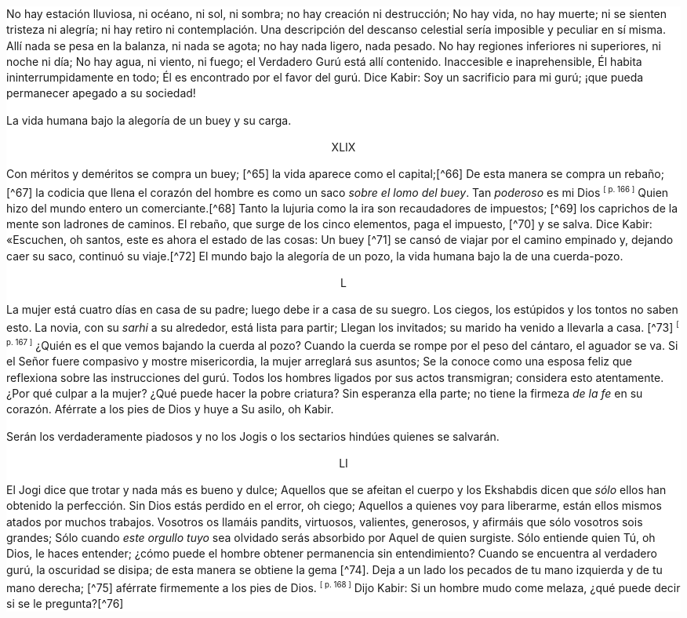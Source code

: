 No hay estación lluviosa, ni océano, ni sol, ni sombra; no hay creación ni destrucción;
No hay vida, no hay muerte; ni se sienten tristeza ni alegría; ni hay retiro ni contemplación.
Una descripción del descanso celestial sería imposible y peculiar en sí misma.
Allí nada se pesa en la balanza, ni nada se agota; no hay nada ligero, nada pesado.
No hay regiones inferiores ni superiores, ni noche ni día;
No hay agua, ni viento, ni fuego; el Verdadero Gurú está allí contenido.
Inaccesible e inaprehensible, Él habita ininterrumpidamente en todo;
Él es encontrado por el favor del gurú.
Dice Kabir: Soy un sacrificio para mi gurú; ¡que pueda permanecer apegado a su sociedad!

La vida humana bajo la alegoría de un buey y su carga.

<p style="text-align:center;">XLIX</p>

Con méritos y deméritos se compra un buey; [^65] la vida aparece como el capital;[^66]
De esta manera se compra un rebaño; [^67] la codicia que llena el corazón del hombre es como un saco _sobre el lomo del buey_.
Tan _poderoso_ es mi Dios <span id="p166"><sup><small>[ p. 166 ]</small></sup></span>
Quien hizo del mundo entero un comerciante.[^68]
Tanto la lujuria como la ira son recaudadores de impuestos; [^69] los caprichos de la mente son ladrones de caminos.
El rebaño, que surge de los cinco elementos, paga el impuesto, [^70] y se salva.
Dice Kabir: «Escuchen, oh santos, este es ahora el estado de las cosas:
Un buey [^71] se cansó de viajar por el camino empinado y, dejando caer su saco, continuó su viaje.[^72]
El mundo bajo la alegoría de un pozo, la vida humana bajo la de una cuerda-pozo.

<p style="text-align:center;">L</p>

La mujer está cuatro días en casa de su padre; luego debe ir a casa de su suegro.
Los ciegos, los estúpidos y los tontos no saben esto.
La novia, con su _sarhi_ a su alrededor, está lista para partir;
Llegan los invitados; su marido ha venido a llevarla a casa. [^73] <span id="p167"><sup><small>[ p. 167 ]</small></sup></span>
¿Quién es el que vemos bajando la cuerda al pozo?
Cuando la cuerda se rompe por el peso del cántaro, el aguador se va.
Si el Señor fuere compasivo y mostre misericordia, la mujer arreglará sus asuntos;
Se la conoce como una esposa feliz que reflexiona sobre las instrucciones del gurú.
Todos los hombres ligados por sus actos transmigran; considera esto atentamente.
¿Por qué culpar a la mujer? ¿Qué puede hacer la pobre criatura?
Sin esperanza ella parte; no tiene la firmeza _de la fe_ en su corazón.
Aférrate a los pies de Dios y huye a Su asilo, oh Kabir.

Serán los verdaderamente piadosos y no los Jogis o los sectarios hindúes quienes se salvarán.

<p style="text-align:center;">LI</p>

El Jogi dice que trotar y nada más es bueno y dulce;
Aquellos que se afeitan el cuerpo y los Ekshabdis dicen que _sólo_ ellos han obtenido la perfección.
Sin Dios estás perdido en el error, oh ciego;
Aquellos a quienes voy para liberarme, están ellos mismos atados por muchos trabajos.
Vosotros os llamáis pandits, virtuosos, valientes, generosos, y afirmáis que sólo vosotros sois grandes;
Sólo cuando _este orgullo tuyo_ sea olvidado serás absorbido por Aquel de quien surgiste.
Sólo entiende quien Tú, oh Dios, le haces entender; ¿cómo puede el hombre obtener permanencia sin entendimiento?
Cuando se encuentra al verdadero gurú, la oscuridad se disipa; de esta manera se obtiene la gema [^74].
Deja a un lado los pecados de tu mano izquierda y de tu mano derecha; [^75] aférrate firmemente a los pies de Dios. <span id="p168"><sup><small>[ p. 168 ]</small></sup></span>
Dijo Kabir: Si un hombre mudo come melaza, ¿qué puede decir si se le pregunta?[^76]
